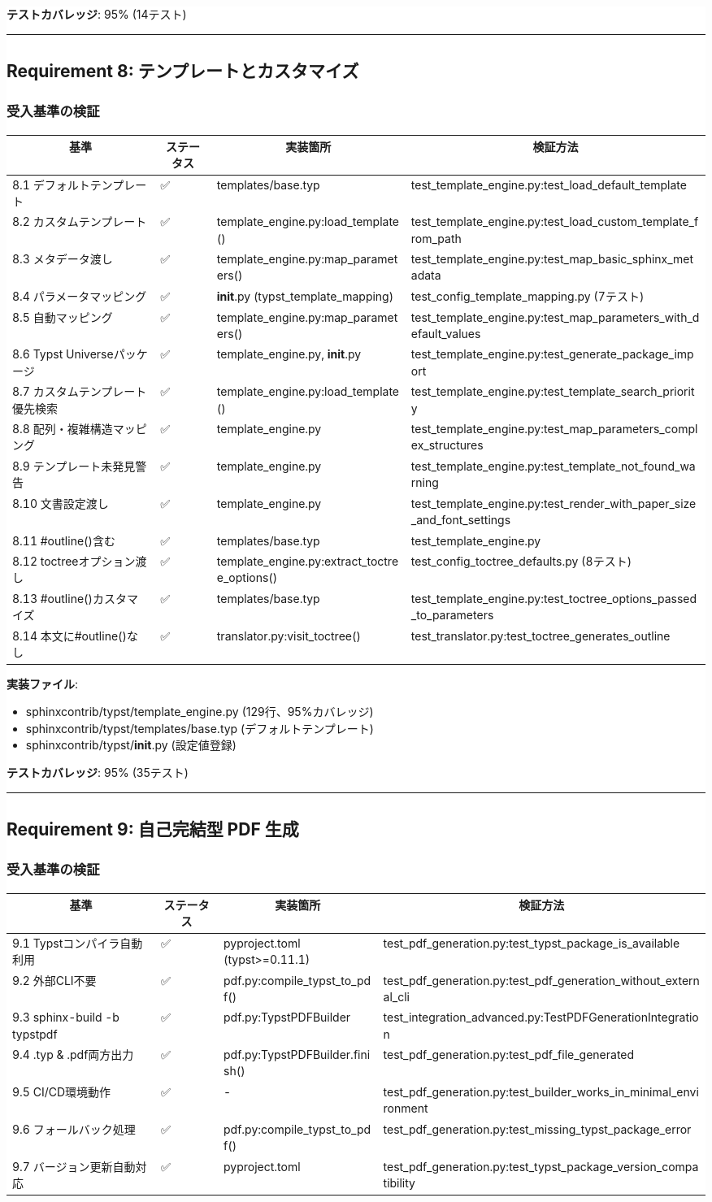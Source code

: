 **テストカバレッジ**: 95% (14テスト)

---

## Requirement 8: テンプレートとカスタマイズ

### 受入基準の検証

| 基準 | ステータス | 実装箇所 | 検証方法 |
|-----|----------|---------|---------|
| 8.1 デフォルトテンプレート | ✅ | templates/base.typ | test_template_engine.py:test_load_default_template |
| 8.2 カスタムテンプレート | ✅ | template_engine.py:load_template() | test_template_engine.py:test_load_custom_template_from_path |
| 8.3 メタデータ渡し | ✅ | template_engine.py:map_parameters() | test_template_engine.py:test_map_basic_sphinx_metadata |
| 8.4 パラメータマッピング | ✅ | __init__.py (typst_template_mapping) | test_config_template_mapping.py (7テスト) |
| 8.5 自動マッピング | ✅ | template_engine.py:map_parameters() | test_template_engine.py:test_map_parameters_with_default_values |
| 8.6 Typst Universeパッケージ | ✅ | template_engine.py, __init__.py | test_template_engine.py:test_generate_package_import |
| 8.7 カスタムテンプレート優先検索 | ✅ | template_engine.py:load_template() | test_template_engine.py:test_template_search_priority |
| 8.8 配列・複雑構造マッピング | ✅ | template_engine.py | test_template_engine.py:test_map_parameters_complex_structures |
| 8.9 テンプレート未発見警告 | ✅ | template_engine.py | test_template_engine.py:test_template_not_found_warning |
| 8.10 文書設定渡し | ✅ | template_engine.py | test_template_engine.py:test_render_with_paper_size_and_font_settings |
| 8.11 #outline()含む | ✅ | templates/base.typ | test_template_engine.py |
| 8.12 toctreeオプション渡し | ✅ | template_engine.py:extract_toctree_options() | test_config_toctree_defaults.py (8テスト) |
| 8.13 #outline()カスタマイズ | ✅ | templates/base.typ | test_template_engine.py:test_toctree_options_passed_to_parameters |
| 8.14 本文に#outline()なし | ✅ | translator.py:visit_toctree() | test_translator.py:test_toctree_generates_outline |

**実装ファイル**:
- sphinxcontrib/typst/template_engine.py (129行、95%カバレッジ)
- sphinxcontrib/typst/templates/base.typ (デフォルトテンプレート)
- sphinxcontrib/typst/__init__.py (設定値登録)

**テストカバレッジ**: 95% (35テスト)

---

## Requirement 9: 自己完結型 PDF 生成

### 受入基準の検証

| 基準 | ステータス | 実装箇所 | 検証方法 |
|-----|----------|---------|---------|
| 9.1 Typstコンパイラ自動利用 | ✅ | pyproject.toml (typst>=0.11.1) | test_pdf_generation.py:test_typst_package_is_available |
| 9.2 外部CLI不要 | ✅ | pdf.py:compile_typst_to_pdf() | test_pdf_generation.py:test_pdf_generation_without_external_cli |
| 9.3 sphinx-build -b typstpdf | ✅ | pdf.py:TypstPDFBuilder | test_integration_advanced.py:TestPDFGenerationIntegration |
| 9.4 .typ & .pdf両方出力 | ✅ | pdf.py:TypstPDFBuilder.finish() | test_pdf_generation.py:test_pdf_file_generated |
| 9.5 CI/CD環境動作 | ✅ | - | test_pdf_generation.py:test_builder_works_in_minimal_environment |
| 9.6 フォールバック処理 | ✅ | pdf.py:compile_typst_to_pdf() | test_pdf_generation.py:test_missing_typst_package_error |
| 9.7 バージョン更新自動対応 | ✅ | pyproject.toml | test_pdf_generation.py:test_typst_package_version_compatibility |
